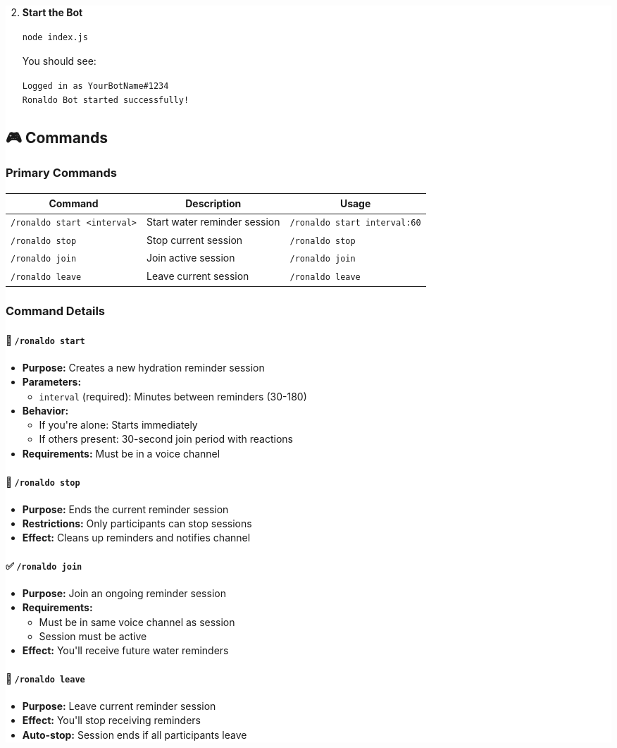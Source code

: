 2. **Start the Bot**
   ```bash
   node index.js
   ```
   
   You should see:
   ```
   Logged in as YourBotName#1234
   Ronaldo Bot started successfully!
   ```

## 🎮 Commands

### Primary Commands

| Command | Description | Usage |
|---------|-------------|-------|
| `/ronaldo start <interval>` | Start water reminder session | `/ronaldo start interval:60` |
| `/ronaldo stop` | Stop current session | `/ronaldo stop` |
| `/ronaldo join` | Join active session | `/ronaldo join` |
| `/ronaldo leave` | Leave current session | `/ronaldo leave` |

### Command Details

#### 🚀 `/ronaldo start`
- **Purpose:** Creates a new hydration reminder session
- **Parameters:** 
  - `interval` (required): Minutes between reminders (30-180)
- **Behavior:**
  - If you're alone: Starts immediately
  - If others present: 30-second join period with reactions
- **Requirements:** Must be in a voice channel

#### 🛑 `/ronaldo stop`
- **Purpose:** Ends the current reminder session
- **Restrictions:** Only participants can stop sessions
- **Effect:** Cleans up reminders and notifies channel

#### ✅ `/ronaldo join`
- **Purpose:** Join an ongoing reminder session
- **Requirements:** 
  - Must be in same voice channel as session
  - Session must be active
- **Effect:** You'll receive future water reminders

#### 👋 `/ronaldo leave`
- **Purpose:** Leave current reminder session
- **Effect:** You'll stop receiving reminders
- **Auto-stop:** Session ends if all participants leave
